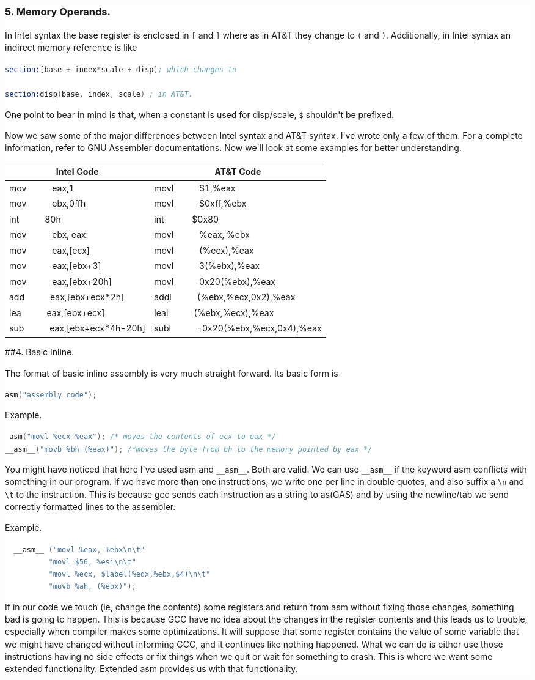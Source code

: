 ###  5. Memory Operands.
In Intel syntax the base register is enclosed in `[` and `]` where as in AT&T they change to `(` and `)`. Additionally, in Intel syntax an indirect memory reference is like
```asm
section:[base + index*scale + disp]; which changes to

section:disp(base, index, scale) ; in AT&T.
```
One point to bear in mind is that, when a constant is used for disp/scale, `$` shouldn't be prefixed.

Now we saw some of the major differences between Intel syntax and AT&T syntax. I've wrote only a few of them. For a complete information, refer to GNU Assembler documentations. Now we'll look at some examples for better understanding.

|       Intel Code             |      AT&T Code                     |
|------------------------------|------------------------------------|
| mov　　　eax,1                |  movl　　　$1,%eax                   |   
| mov　　　ebx,0ffh             |  movl　　　$0xff,%ebx                |   
| int　　　80h                  |  int　　　 $0x80                     |   
| mov　　　ebx, eax             |  movl　　　%eax, %ebx                |
| mov　　　eax,[ecx]            |  movl　　　(%ecx),%eax               |
| mov　　　eax,[ebx+3]          |  movl　　　3(%ebx),%eax              | 
| mov　　　eax,[ebx+20h]        |  movl　　　0x20(%ebx),%eax           |
| add　　　eax,[ebx+ecx*2h]     |  addl　　　(%ebx,%ecx,0x2),%eax      |
| lea　　　eax,[ebx+ecx]        |  leal　　　(%ebx,%ecx),%eax          |
| sub　　　eax,[ebx+ecx*4h-20h] |  subl　　　-0x20(%ebx,%ecx,0x4),%eax |

##4. Basic Inline.

The format of basic inline assembly is very much straight forward. Its basic form is
```c
asm("assembly code");
```
Example.
```c
 asm("movl %ecx %eax"); /* moves the contents of ecx to eax */
__asm__("movb %bh (%eax)"); /*moves the byte from bh to the memory pointed by eax */
```
You might have noticed that here I've used asm and `__asm__`. Both are valid. We can use `__asm__` if the keyword asm conflicts with something in our program. If we have more than one instructions, we write one per line in double quotes, and also suffix a `\n` and `\t` to the instruction. This is because gcc sends each instruction as a string to as(GAS) and by using the newline/tab we send correctly formatted lines to the assembler.

Example.
```c
  __asm__ ("movl %eax, %ebx\n\t"
          "movl $56, %esi\n\t"
          "movl %ecx, $label(%edx,%ebx,$4)\n\t"
          "movb %ah, (%ebx)");
```
If in our code we touch (ie, change the contents) some registers and return from asm without fixing those changes, something bad is going to happen. This is because GCC have no idea about the changes in the register contents and this leads us to trouble, especially when compiler makes some optimizations. It will suppose that some register contains the value of some variable that we might have changed without informing GCC, and it continues like nothing happened. What we can do is either use those instructions having no side effects or fix things when we quit or wait for something to crash. This is where we want some extended functionality. Extended asm provides us with that functionality.

